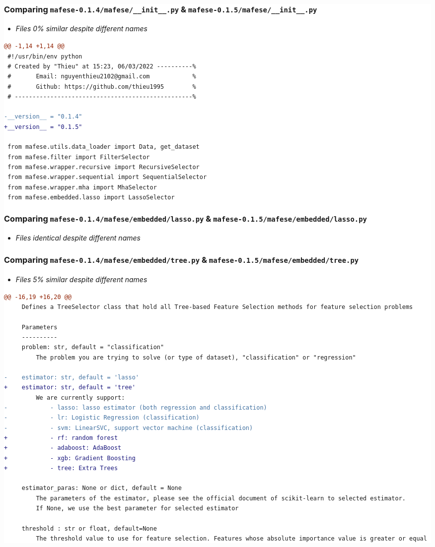 ### Comparing `mafese-0.1.4/mafese/__init__.py` & `mafese-0.1.5/mafese/__init__.py`

 * *Files 0% similar despite different names*

```diff
@@ -1,14 +1,14 @@
 #!/usr/bin/env python
 # Created by "Thieu" at 15:23, 06/03/2022 ----------%                                                                               
 #       Email: nguyenthieu2102@gmail.com            %                                                    
 #       Github: https://github.com/thieu1995        %                         
 # --------------------------------------------------%
 
-__version__ = "0.1.4"
+__version__ = "0.1.5"
 
 from mafese.utils.data_loader import Data, get_dataset
 from mafese.filter import FilterSelector
 from mafese.wrapper.recursive import RecursiveSelector
 from mafese.wrapper.sequential import SequentialSelector
 from mafese.wrapper.mha import MhaSelector
 from mafese.embedded.lasso import LassoSelector
```

### Comparing `mafese-0.1.4/mafese/embedded/lasso.py` & `mafese-0.1.5/mafese/embedded/lasso.py`

 * *Files identical despite different names*

### Comparing `mafese-0.1.4/mafese/embedded/tree.py` & `mafese-0.1.5/mafese/embedded/tree.py`

 * *Files 5% similar despite different names*

```diff
@@ -16,19 +16,20 @@
     Defines a TreeSelector class that hold all Tree-based Feature Selection methods for feature selection problems
 
     Parameters
     ----------
     problem: str, default = "classification"
         The problem you are trying to solve (or type of dataset), "classification" or "regression"
 
-    estimator: str, default = 'lasso'
+    estimator: str, default = 'tree'
         We are currently support:
-            - lasso: lasso estimator (both regression and classification)
-            - lr: Logistic Regression (classification)
-            - svm: LinearSVC, support vector machine (classification)
+            - rf: random forest
+            - adaboost: AdaBoost
+            - xgb: Gradient Boosting
+            - tree: Extra Trees
 
     estimator_paras: None or dict, default = None
         The parameters of the estimator, please see the official document of scikit-learn to selected estimator.
         If None, we use the best parameter for selected estimator
 
     threshold : str or float, default=None
         The threshold value to use for feature selection. Features whose absolute importance value is greater or equal
```